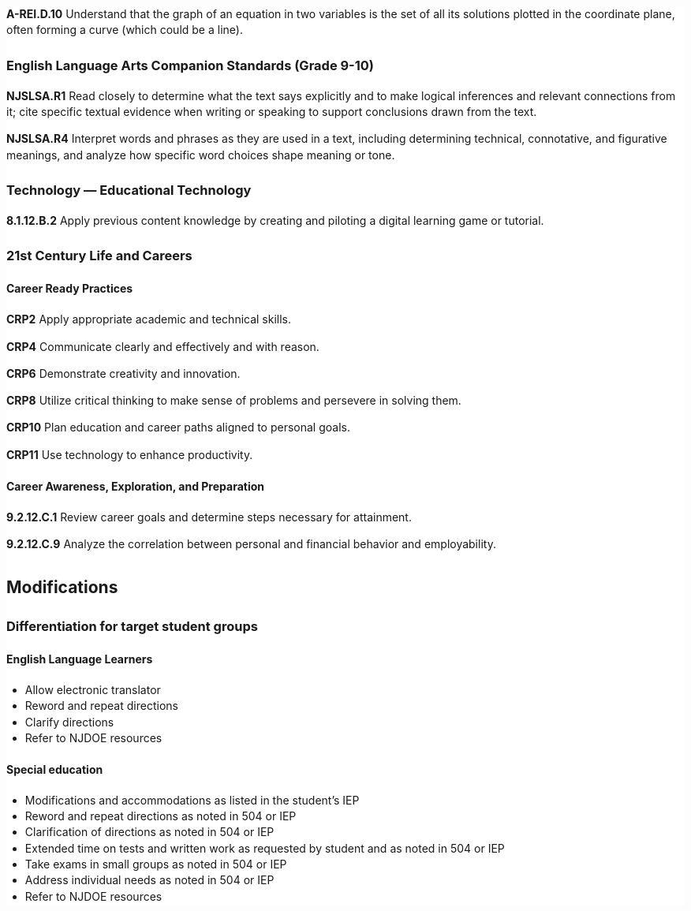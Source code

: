 **A-REI.D.10** Understand that the graph of an equation in two variables is the set of all its solutions plotted in the coordinate plane, often forming a curve (which could be a line).

### English Language Arts Companion Standards (Grade 9-10)

**NJSLSA.R1** Read closely to determine what the text says explicitly and to make logical inferences and relevant connections from it; cite specific textual evidence when writing or speaking to support conclusions drawn from the text.

**NJSLSA.R4** Interpret words and phrases as they are used in a text, including determining technical, connotative, and figurative meanings, and analyze how specific word choices shape meaning or tone.

### Technology — Educational Technology

**8.1.12.B.2** Apply previous content knowledge by creating and piloting a digital learning game or tutorial.

### 21st Century Life and Careers

#### Career Ready Practices

**CRP2** Apply appropriate academic and technical skills.

**CRP4** Communicate clearly and effectively and with reason.

**CRP6** Demonstrate creativity and innovation.

**CRP8** Utilize critical thinking to make sense of problems and persevere in solving them.

**CRP10** Plan education and career paths aligned to personal goals.

**CRP11** Use technology to enhance productivity.

#### Career Awareness, Exploration, and Preparation

**9.2.12.C.1** Review career goals and determine steps necessary for attainment.

**9.2.12.C.9** Analyze the correlation between personal and financial behavior and employability.

## Modifications

### Differentiation for target student groups

#### English Language Learners

- Allow electronic translator
- Reword and repeat directions
- Clarify directions
- Refer to NJDOE resources

#### Special education

- Modifications and accommodations as listed in the student’s IEP
- Reword and repeat directions as noted in 504 or IEP
- Clarification of directions as noted in 504 or IEP
- Extended time on tests and written work as requested by student and as noted in 504 or IEP
- Take exams in small groups as noted in 504 or IEP
- Address individual needs as noted in 504 or IEP
- Refer to NJDOE resources
